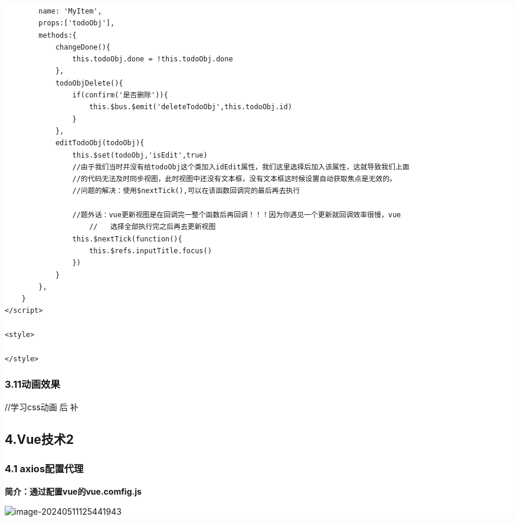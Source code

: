 ```
        name: 'MyItem',
        props:['todoObj'],
        methods:{
            changeDone(){
                this.todoObj.done = !this.todoObj.done
            },
            todoObjDelete(){
                if(confirm('是否删除')){
                    this.$bus.$emit('deleteTodoObj',this.todoObj.id)
                }
            },
            editTodoObj(todoObj){
                this.$set(todoObj,'isEdit',true)
                //由于我们当时并没有给todoObj这个类加入idEdit属性，我们这里选择后加入该属性，这就导致我们上面
                //的代码无法及时同步视图，此时视图中还没有文本框，没有文本框这时候设置自动获取焦点是无效的。
                //问题的解决：使用$nextTick(),可以在该函数回调完的最后再去执行
                
                //题外话：vue更新视图是在回调完一整个函数后再回调！！！因为你遇见一个更新就回调效率很慢，vue
                	//   选择全部执行完之后再去更新视图
                this.$nextTick(function(){
                    this.$refs.inputTitle.focus()
                })
            }
        },
    }
</script>

<style>

</style>
```





### 3.11动画效果

//学习css动画 后 补









## 4.Vue技术2



### 4.1 axios配置代理

**简介：通过配置vue的vue.comfig.js**

![image-20240511125441943](https://zlc-typora.oss-cn-hangzhou.aliyuncs.com/img1/image-20240511125441943.png)
